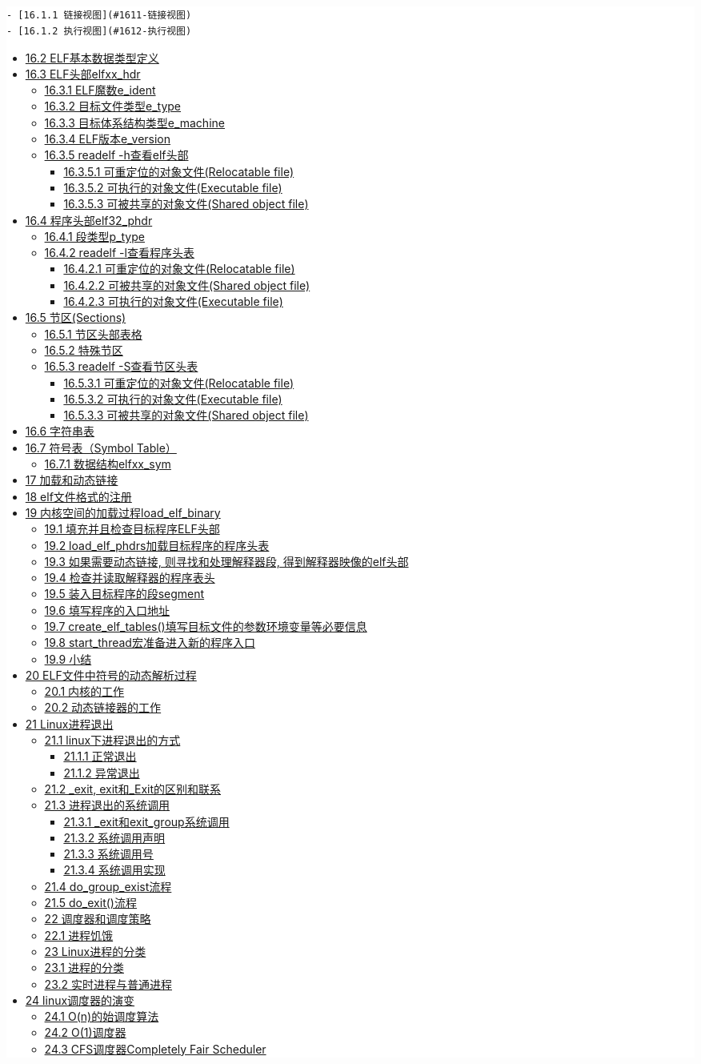     - [16.1.1 链接视图](#1611-链接视图)
    - [16.1.2 执行视图](#1612-执行视图)
  - [16.2 ELF基本数据类型定义](#162-elf基本数据类型定义)
  - [16.3 ELF头部elfxx\_hdr](#163-elf头部elfxx_hdr)
    - [16.3.1 ELF魔数e\_ident](#1631-elf魔数e_ident)
    - [16.3.2 目标文件类型e\_type](#1632-目标文件类型e_type)
    - [16.3.3 目标体系结构类型e\_machine](#1633-目标体系结构类型e_machine)
    - [16.3.4 ELF版本e\_version](#1634-elf版本e_version)
    - [16.3.5 readelf \-h查看elf头部](#1635-readelf-h查看elf头部)
      - [16.3.5.1 可重定位的对象文件(Relocatable file)](#16351-可重定位的对象文件relocatable-file)
      - [16.3.5.2 可执行的对象文件(Executable file)](#16352-可执行的对象文件executable-file)
      - [16.3.5.3 可被共享的对象文件(Shared object file)](#16353-可被共享的对象文件shared-object-file)
  - [16.4 程序头部elf32\_phdr](#164-程序头部elf32_phdr)
    - [16.4.1 段类型p\_type](#1641-段类型p_type)
    - [16.4.2 readelf \-l查看程序头表](#1642-readelf-l查看程序头表)
      - [16.4.2.1 可重定位的对象文件(Relocatable file)](#16421-可重定位的对象文件relocatable-file)
      - [16.4.2.2 可被共享的对象文件(Shared object file)](#16422-可被共享的对象文件shared-object-file)
      - [16.4.2.3 可执行的对象文件(Executable file)](#16423-可执行的对象文件executable-file)
  - [16.5 节区(Sections)](#165-节区sections)
    - [16.5.1 节区头部表格](#1651-节区头部表格)
    - [16.5.2 特殊节区](#1652-特殊节区)
    - [16.5.3 readelf -S查看节区头表](#1653-readelf-s查看节区头表)
      - [16.5.3.1 可重定位的对象文件(Relocatable file)](#16531-可重定位的对象文件relocatable-file)
      - [16.5.3.2 可执行的对象文件(Executable file)](#16532-可执行的对象文件executable-file)
      - [16.5.3.3 可被共享的对象文件(Shared object file)](#16533-可被共享的对象文件shared-object-file)
  - [16.6 字符串表](#166-字符串表)
  - [16.7 符号表（Symbol Table）](#167-符号表symbol-table)
    - [16.7.1 数据结构elfxx\_sym](#1671-数据结构elfxx_sym)
  - [17 加载和动态链接](#17-加载和动态链接)
- [18 elf文件格式的注册](#18-elf文件格式的注册)
- [19 内核空间的加载过程load\_elf\_binary](#19-内核空间的加载过程load_elf_binary)
  - [19.1 填充并且检查目标程序ELF头部](#191-填充并且检查目标程序elf头部)
  - [19.2 load\_elf\_phdrs加载目标程序的程序头表](#192-load_elf_phdrs加载目标程序的程序头表)
  - [19.3 如果需要动态链接, 则寻找和处理解释器段, 得到解释器映像的elf头部](#193-如果需要动态链接-则寻找和处理解释器段-得到解释器映像的elf头部)
  - [19.4 检查并读取解释器的程序表头](#194-检查并读取解释器的程序表头)
  - [19.5 装入目标程序的段segment](#195-装入目标程序的段segment)
  - [19.6 填写程序的入口地址](#196-填写程序的入口地址)
  - [19.7 create\_elf\_tables()填写目标文件的参数环境变量等必要信息](#197-create_elf_tables填写目标文件的参数环境变量等必要信息)
  - [19.8 start\_thread宏准备进入新的程序入口](#198-start_thread宏准备进入新的程序入口)
  - [19.9 小结](#199-小结)
- [20 ELF文件中符号的动态解析过程](#20-elf文件中符号的动态解析过程)
  - [20.1 内核的工作](#201-内核的工作)
  - [20.2 动态链接器的工作](#202-动态链接器的工作)
- [21 Linux进程退出](#21-linux进程退出)
  - [21.1 linux下进程退出的方式](#211-linux下进程退出的方式)
    - [21.1.1 正常退出](#2111-正常退出)
    - [21.1.2 异常退出](#2112-异常退出)
  - [21.2 \_exit, exit和\_Exit的区别和联系](#212-_exit-exit和_exit的区别和联系)
  - [21.3 进程退出的系统调用](#213-进程退出的系统调用)
    - [21.3.1 \_exit和exit\_group系统调用](#2131-_exit和exit_group系统调用)
    - [21.3.2 系统调用声明](#2132-系统调用声明)
    - [21.3.3 系统调用号](#2133-系统调用号)
    - [21.3.4 系统调用实现](#2134-系统调用实现)
  - [21.4 do\_group\_exist流程](#214-do_group_exist流程)
  - [21.5 do\_exit()流程](#215-do_exit流程)
  - [22 调度器和调度策略](#22-调度器和调度策略)
  - [22.1 进程饥饿](#221-进程饥饿)
  - [23 Linux进程的分类](#23-linux进程的分类)
  - [23.1 进程的分类](#231-进程的分类)
  - [23.2 实时进程与普通进程](#232-实时进程与普通进程)
- [24 linux调度器的演变](#24-linux调度器的演变)
  - [24.1 O(n)的始调度算法](#241-on的始调度算法)
  - [24.2 O(1)调度器](#242-o1调度器)
  - [24.3 CFS调度器Completely Fair Scheduler](#243-cfs调度器completely-fair-scheduler)
